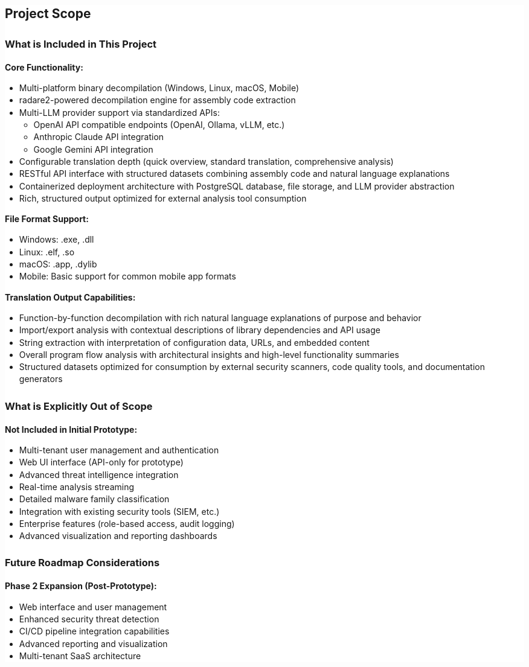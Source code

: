 ## Project Scope

### What is Included in This Project
**Core Functionality:**
- Multi-platform binary decompilation (Windows, Linux, macOS, Mobile)
- radare2-powered decompilation engine for assembly code extraction
- Multi-LLM provider support via standardized APIs:
  - OpenAI API compatible endpoints (OpenAI, Ollama, vLLM, etc.)
  - Anthropic Claude API integration
  - Google Gemini API integration
- Configurable translation depth (quick overview, standard translation, comprehensive analysis)
- RESTful API interface with structured datasets combining assembly code and natural language explanations
- Containerized deployment architecture with PostgreSQL database, file storage, and LLM provider abstraction
- Rich, structured output optimized for external analysis tool consumption

**File Format Support:**
- Windows: .exe, .dll
- Linux: .elf, .so
- macOS: .app, .dylib  
- Mobile: Basic support for common mobile app formats

**Translation Output Capabilities:**
- Function-by-function decompilation with rich natural language explanations of purpose and behavior
- Import/export analysis with contextual descriptions of library dependencies and API usage
- String extraction with interpretation of configuration data, URLs, and embedded content
- Overall program flow analysis with architectural insights and high-level functionality summaries
- Structured datasets optimized for consumption by external security scanners, code quality tools, and documentation generators

### What is Explicitly Out of Scope
**Not Included in Initial Prototype:**
- Multi-tenant user management and authentication
- Web UI interface (API-only for prototype)
- Advanced threat intelligence integration
- Real-time analysis streaming
- Detailed malware family classification
- Integration with existing security tools (SIEM, etc.)
- Enterprise features (role-based access, audit logging)
- Advanced visualization and reporting dashboards

### Future Roadmap Considerations
**Phase 2 Expansion (Post-Prototype):**
- Web interface and user management
- Enhanced security threat detection
- CI/CD pipeline integration capabilities
- Advanced reporting and visualization
- Multi-tenant SaaS architecture
